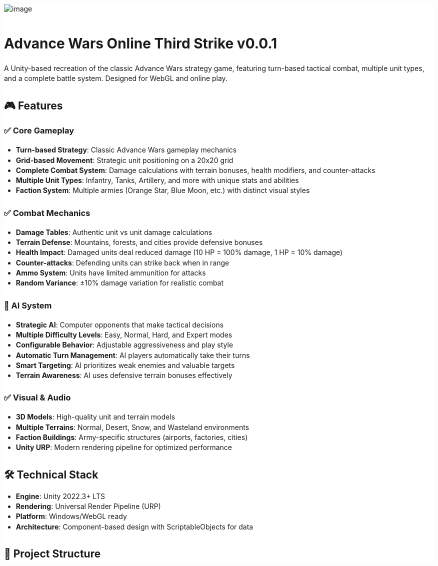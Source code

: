 ![image](https://github.com/user-attachments/assets/a97018d5-0b7e-4187-8d67-f7d9ee221024)


# Advance Wars Online Third Strike v0.0.1

A Unity-based recreation of the classic Advance Wars strategy game, featuring turn-based tactical combat, multiple unit types, and a complete battle system. Designed for WebGL and online play.

## 🎮 Features

### ✅ Core Gameplay
- **Turn-based Strategy**: Classic Advance Wars gameplay mechanics
- **Grid-based Movement**: Strategic unit positioning on a 20x20 grid
- **Complete Combat System**: Damage calculations with terrain bonuses, health modifiers, and counter-attacks
- **Multiple Unit Types**: Infantry, Tanks, Artillery, and more with unique stats and abilities
- **Faction System**: Multiple armies (Orange Star, Blue Moon, etc.) with distinct visual styles

### ✅ Combat Mechanics
- **Damage Tables**: Authentic unit vs unit damage calculations
- **Terrain Defense**: Mountains, forests, and cities provide defensive bonuses
- **Health Impact**: Damaged units deal reduced damage (10 HP = 100% damage, 1 HP = 10% damage)
- **Counter-attacks**: Defending units can strike back when in range
- **Ammo System**: Units have limited ammunition for attacks
- **Random Variance**: ±10% damage variation for realistic combat

### 🤖 AI System
- **Strategic AI**: Computer opponents that make tactical decisions
- **Multiple Difficulty Levels**: Easy, Normal, Hard, and Expert modes
- **Configurable Behavior**: Adjustable aggressiveness and play style
- **Automatic Turn Management**: AI players automatically take their turns
- **Smart Targeting**: AI prioritizes weak enemies and valuable targets
- **Terrain Awareness**: AI uses defensive terrain bonuses effectively

### ✅ Visual & Audio
- **3D Models**: High-quality unit and terrain models
- **Multiple Terrains**: Normal, Desert, Snow, and Wasteland environments
- **Faction Buildings**: Army-specific structures (airports, factories, cities)
- **Unity URP**: Modern rendering pipeline for optimized performance

## 🛠️ Technical Stack

- **Engine**: Unity 2022.3+ LTS
- **Rendering**: Universal Render Pipeline (URP)
- **Platform**: Windows/WebGL ready
- **Architecture**: Component-based design with ScriptableObjects for data

## 📁 Project Structure

